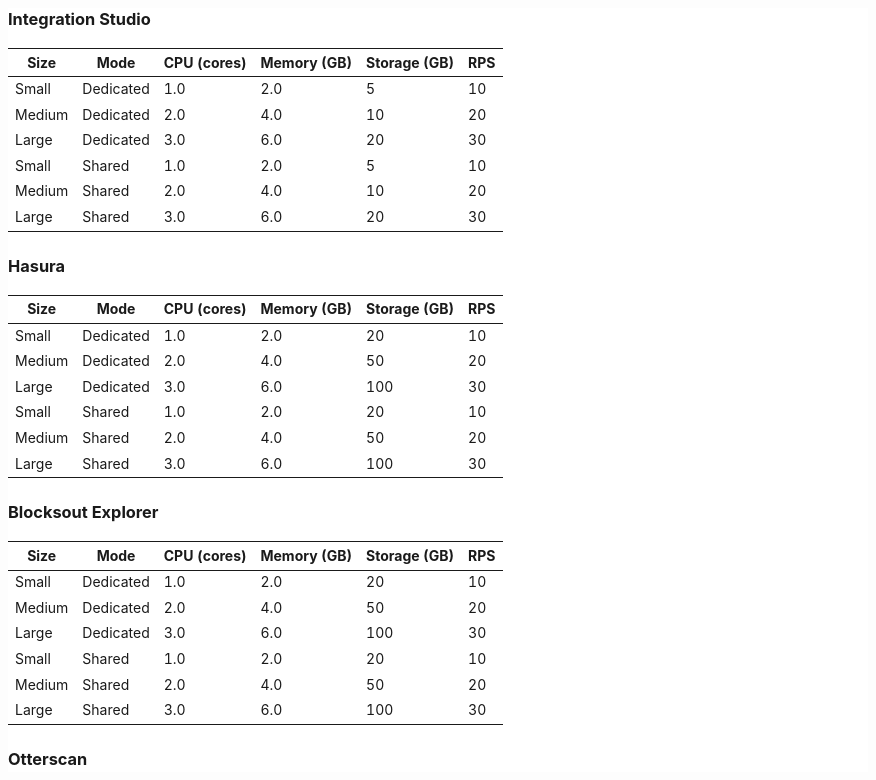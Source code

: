   </TabItem>
  <TabItem value="integrations" label="Integration Services">

### Integration Studio

| Size   | Mode      | CPU (cores) | Memory (GB) | Storage (GB) | RPS |
| ------ | --------- | ----------- | ----------- | ------------ | --- |
| Small  | Dedicated | 1.0         | 2.0         | 5            | 10  |
| Medium | Dedicated | 2.0         | 4.0         | 10           | 20  |
| Large  | Dedicated | 3.0         | 6.0         | 20           | 30  |
| Small  | Shared    | 1.0         | 2.0         | 5            | 10  |
| Medium | Shared    | 2.0         | 4.0         | 10           | 20  |
| Large  | Shared    | 3.0         | 6.0         | 20           | 30  |

### Hasura

| Size   | Mode      | CPU (cores) | Memory (GB) | Storage (GB) | RPS |
| ------ | --------- | ----------- | ----------- | ------------ | --- |
| Small  | Dedicated | 1.0         | 2.0         | 20           | 10  |
| Medium | Dedicated | 2.0         | 4.0         | 50           | 20  |
| Large  | Dedicated | 3.0         | 6.0         | 100          | 30  |
| Small  | Shared    | 1.0         | 2.0         | 20           | 10  |
| Medium | Shared    | 2.0         | 4.0         | 50           | 20  |
| Large  | Shared    | 3.0         | 6.0         | 100          | 30  |

  </TabItem>
  <TabItem value="insights" label="Insights Services">

### Blocksout Explorer

| Size   | Mode      | CPU (cores) | Memory (GB) | Storage (GB) | RPS |
| ------ | --------- | ----------- | ----------- | ------------ | --- |
| Small  | Dedicated | 1.0         | 2.0         | 20           | 10  |
| Medium | Dedicated | 2.0         | 4.0         | 50           | 20  |
| Large  | Dedicated | 3.0         | 6.0         | 100          | 30  |
| Small  | Shared    | 1.0         | 2.0         | 20           | 10  |
| Medium | Shared    | 2.0         | 4.0         | 50           | 20  |
| Large  | Shared    | 3.0         | 6.0         | 100          | 30  |

### Otterscan
